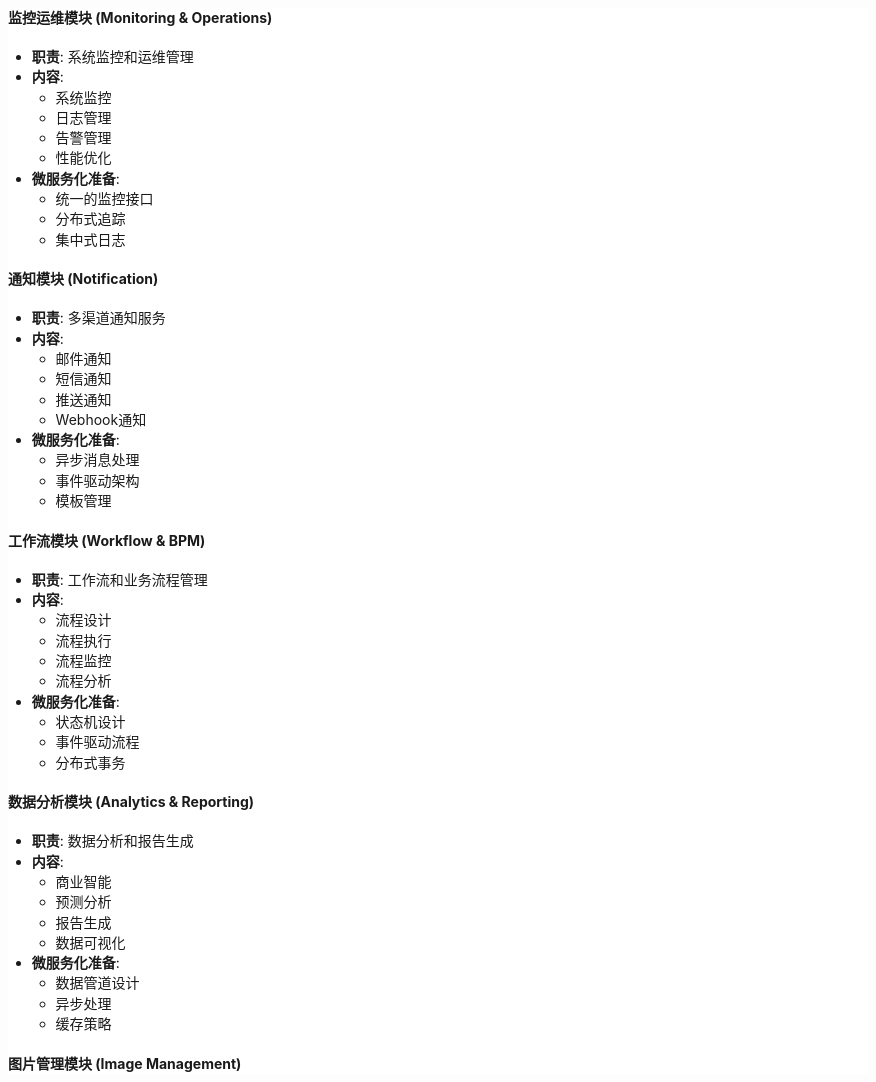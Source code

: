 #### 监控运维模块 (Monitoring & Operations)

- **职责**: 系统监控和运维管理
- **内容**:
  - 系统监控
  - 日志管理
  - 告警管理
  - 性能优化
- **微服务化准备**:
  - 统一的监控接口
  - 分布式追踪
  - 集中式日志

#### 通知模块 (Notification)

- **职责**: 多渠道通知服务
- **内容**:
  - 邮件通知
  - 短信通知
  - 推送通知
  - Webhook通知
- **微服务化准备**:
  - 异步消息处理
  - 事件驱动架构
  - 模板管理

#### 工作流模块 (Workflow & BPM)

- **职责**: 工作流和业务流程管理
- **内容**:
  - 流程设计
  - 流程执行
  - 流程监控
  - 流程分析
- **微服务化准备**:
  - 状态机设计
  - 事件驱动流程
  - 分布式事务

#### 数据分析模块 (Analytics & Reporting)

- **职责**: 数据分析和报告生成
- **内容**:
  - 商业智能
  - 预测分析
  - 报告生成
  - 数据可视化
- **微服务化准备**:
  - 数据管道设计
  - 异步处理
  - 缓存策略

#### 图片管理模块 (Image Management)
